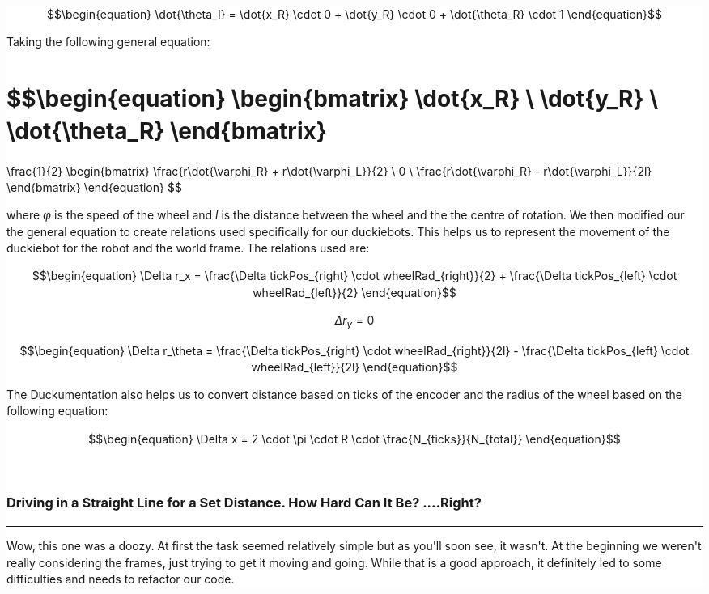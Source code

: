 $$\begin{equation}
\dot{\theta_I} = \dot{x_R} \cdot 0 + \dot{y_R} \cdot 0 + \dot{\theta_R} \cdot 1
\end{equation}$$

Taking the following general equation: 

$$\begin{equation}
\begin{bmatrix}
\dot{x_R} \\
\dot{y_R} \\
\dot{\theta_R}
\end{bmatrix}
= 
\frac{1}{2}
\begin{bmatrix}
\frac{r\dot{\varphi_R} + r\dot{\varphi_L}}{2} \\
0 \\
\frac{r\dot{\varphi_R} - r\dot{\varphi_L}}{2l}
\end{bmatrix}
\end{equation}
$$

where $\varphi$ is the speed of the wheel and $l$ is the distance between the wheel and the the centre of rotation. We then modified our the general equation to create relations used specifically for our duckiebots. This helps us to represent the movement of the duckiebot for the robot and the world frame. The relations used are: 

$$\begin{equation}
\Delta r_x = \frac{\Delta tickPos_{right} \cdot wheelRad_{right}}{2} + \frac{\Delta tickPos_{left} \cdot wheelRad_{left}}{2}
\end{equation}$$

$$\begin{equation}
\Delta r_y = 0
\end{equation}$$

$$\begin{equation}
\Delta r_\theta = \frac{\Delta tickPos_{right} \cdot wheelRad_{right}}{2l} - \frac{\Delta tickPos_{left} \cdot wheelRad_{left}}{2l}
\end{equation}$$

The Duckumentation also helps us to convert distance based on ticks of the encoder and the radius of the wheel based on the following equation:

$$\begin{equation}
\Delta x = 2 \cdot \pi \cdot R \cdot \frac{N_{ticks}}{N_{total}}
\end{equation}$$

<br>

### Driving in a Straight Line for a Set Distance. How Hard Can It Be? ....Right?
---
Wow, this one was a doozy. At first the task seemed relatively simple but as you'll soon see, it wasn't. At the beginning we weren't really considering the frames, just trying to get it moving and going. While that is a good approach, it definitely led to some difficulties and needs to refactor our code. 
